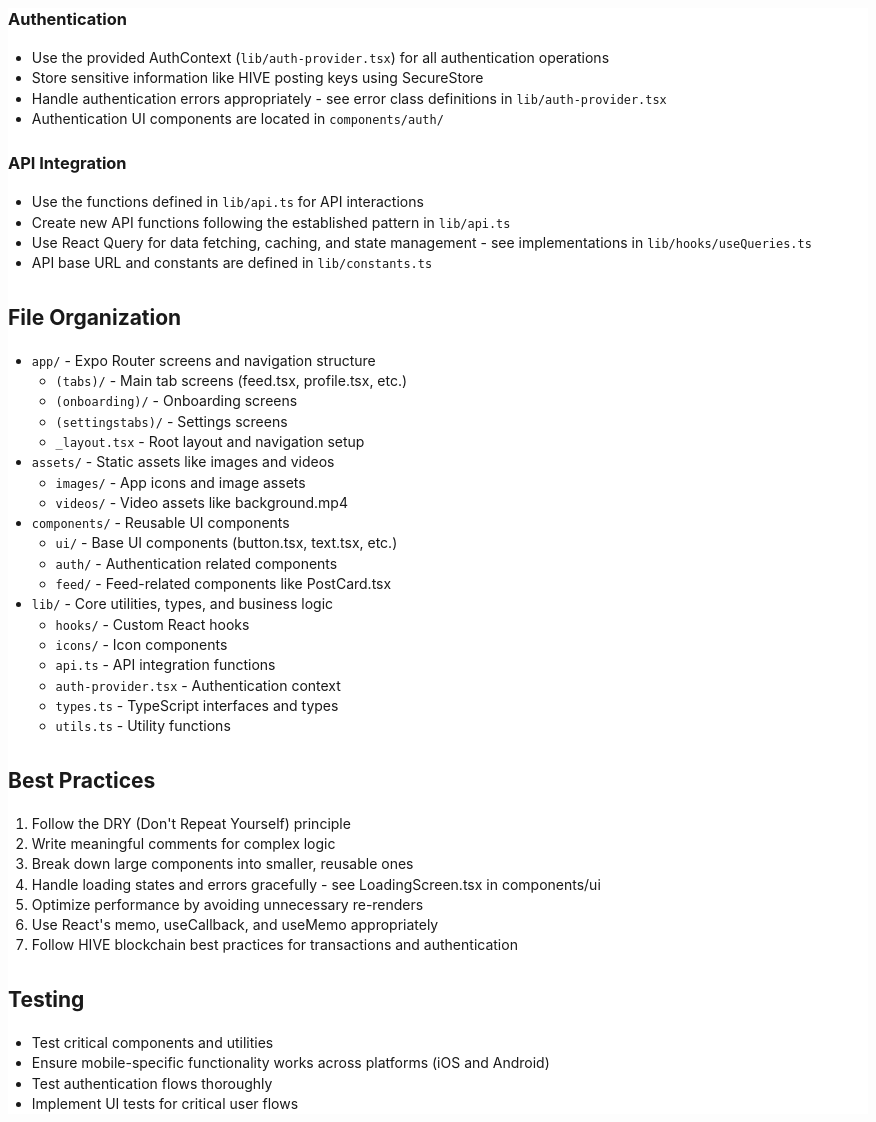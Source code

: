 ### Authentication
- Use the provided AuthContext (`lib/auth-provider.tsx`) for all authentication operations
- Store sensitive information like HIVE posting keys using SecureStore
- Handle authentication errors appropriately - see error class definitions in `lib/auth-provider.tsx`
- Authentication UI components are located in `components/auth/`

### API Integration
- Use the functions defined in `lib/api.ts` for API interactions
- Create new API functions following the established pattern in `lib/api.ts`
- Use React Query for data fetching, caching, and state management - see implementations in `lib/hooks/useQueries.ts`
- API base URL and constants are defined in `lib/constants.ts`

## File Organization
- `app/` - Expo Router screens and navigation structure
  - `(tabs)/` - Main tab screens (feed.tsx, profile.tsx, etc.)
  - `(onboarding)/` - Onboarding screens
  - `(settingstabs)/` - Settings screens
  - `_layout.tsx` - Root layout and navigation setup
- `assets/` - Static assets like images and videos
  - `images/` - App icons and image assets
  - `videos/` - Video assets like background.mp4
- `components/` - Reusable UI components
  - `ui/` - Base UI components (button.tsx, text.tsx, etc.)
  - `auth/` - Authentication related components
  - `feed/` - Feed-related components like PostCard.tsx
- `lib/` - Core utilities, types, and business logic
  - `hooks/` - Custom React hooks
  - `icons/` - Icon components
  - `api.ts` - API integration functions
  - `auth-provider.tsx` - Authentication context
  - `types.ts` - TypeScript interfaces and types
  - `utils.ts` - Utility functions

## Best Practices
1. Follow the DRY (Don't Repeat Yourself) principle
2. Write meaningful comments for complex logic
3. Break down large components into smaller, reusable ones
4. Handle loading states and errors gracefully - see LoadingScreen.tsx in components/ui
5. Optimize performance by avoiding unnecessary re-renders
6. Use React's memo, useCallback, and useMemo appropriately
7. Follow HIVE blockchain best practices for transactions and authentication

## Testing
- Test critical components and utilities
- Ensure mobile-specific functionality works across platforms (iOS and Android)
- Test authentication flows thoroughly
- Implement UI tests for critical user flows
